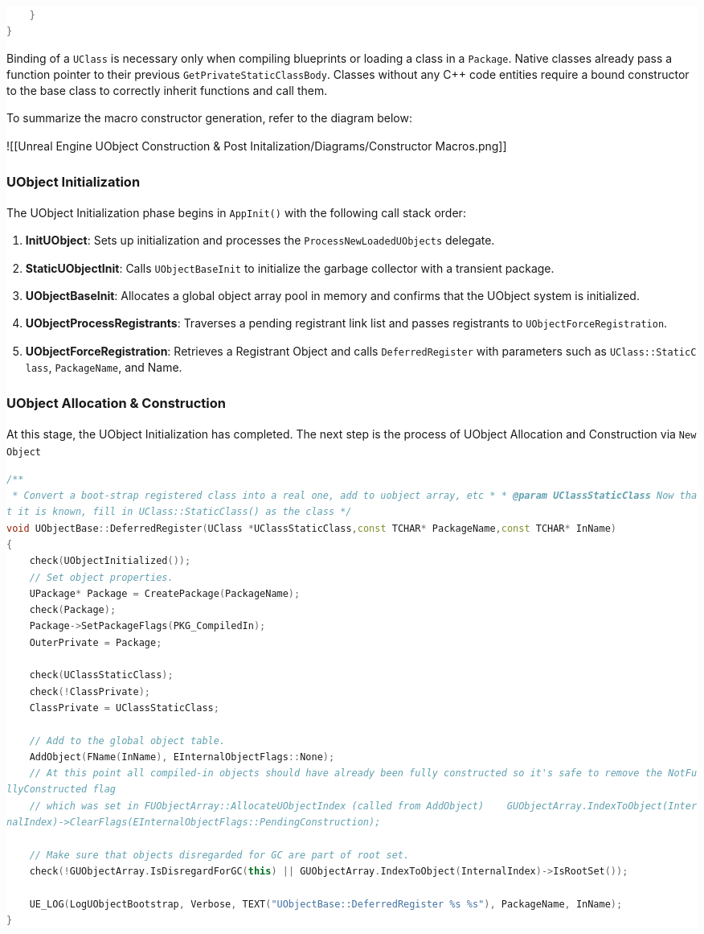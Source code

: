 ```cpp
    }
}
```

Binding of a `UClass` is necessary only when compiling blueprints or loading a class in a `Package`. Native classes already pass a function pointer to their previous `GetPrivateStaticClassBody`. Classes without any C++ code entities require a bound constructor to the base class to correctly inherit functions and call them.

To summarize the macro constructor generation, refer to the diagram below:

![[Unreal Engine UObject Construction & Post Initalization/Diagrams/Constructor Macros.png]]
### UObject Initialization

The UObject Initialization phase begins in `AppInit()` with the following call stack order:

1. **InitUObject**: Sets up initialization and processes the `ProcessNewLoadedUObjects` delegate.
    
2. **StaticUObjectInit**: Calls `UObjectBaseInit` to initialize the garbage collector with a transient package.
    
3. **UObjectBaseInit**: Allocates a global object array pool in memory and confirms that the UObject system is initialized.
    
4. **UObjectProcessRegistrants**: Traverses a pending registrant link list and passes registrants to `UObjectForceRegistration`.
    
5. **UObjectForceRegistration**: Retrieves a Registrant Object and calls `DeferredRegister` with parameters such as `UClass::StaticClass`, `PackageName`, and Name.
### UObject Allocation & Construction

At this stage, the UObject Initialization has completed. The next step is the process of UObject Allocation and Construction via `NewObject`

```cpp
/**  
 * Convert a boot-strap registered class into a real one, add to uobject array, etc * * @param UClassStaticClass Now that it is known, fill in UClass::StaticClass() as the class */
void UObjectBase::DeferredRegister(UClass *UClassStaticClass,const TCHAR* PackageName,const TCHAR* InName)  
{  
    check(UObjectInitialized());  
    // Set object properties.  
    UPackage* Package = CreatePackage(PackageName);  
    check(Package);  
    Package->SetPackageFlags(PKG_CompiledIn);  
    OuterPrivate = Package;  
  
    check(UClassStaticClass);  
    check(!ClassPrivate);  
    ClassPrivate = UClassStaticClass;  
  
    // Add to the global object table.  
    AddObject(FName(InName), EInternalObjectFlags::None);  
    // At this point all compiled-in objects should have already been fully constructed so it's safe to remove the NotFullyConstructed flag  
    // which was set in FUObjectArray::AllocateUObjectIndex (called from AddObject)    GUObjectArray.IndexToObject(InternalIndex)->ClearFlags(EInternalObjectFlags::PendingConstruction);  
  
    // Make sure that objects disregarded for GC are part of root set.  
    check(!GUObjectArray.IsDisregardForGC(this) || GUObjectArray.IndexToObject(InternalIndex)->IsRootSet());  
  
    UE_LOG(LogUObjectBootstrap, Verbose, TEXT("UObjectBase::DeferredRegister %s %s"), PackageName, InName);  
}
```